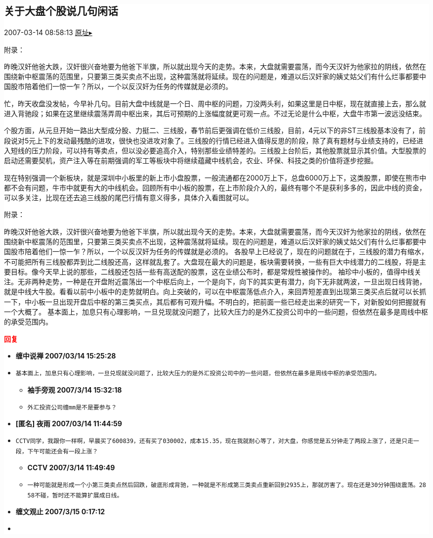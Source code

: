 ## 关于大盘个股说几句闲话
2007-03-14 08:58:13
[原址▸](http://www.fxgan.com/chan_time/2007_01_06/437.htm)



 
  附录：
 
 
  
 
 
  昨晚汉奸他爸大跌，汉奸很兴奋地要为他爸下半旗，所以就出现今天的走势。本来，大盘就需要震荡，而今天汉奸为他家拉的阴线，依然在围绕新中枢震荡的范围里，只要第三类买卖点不出现，这种震荡就将延续。现在的问题是，难道以后汉奸家的姨丈姑父们有什么烂事都要中国股市陪着他们一惊一乍？所以，一个以反汉奸为任务的传媒就是必须的。
 


 忙，昨天收盘没发帖，今早补几句。目前大盘中线就是一个日、周中枢的问题，刀没两头利，如果这里是日中枢，现在就直接上去，那么就进入背驰段；如果在这里继续震荡弄周中枢出来，其后可预期的上涨幅度就更可观一点。不过无论是什么中枢，大盘牛市第一波远没结束。


 


 个股方面，从元旦开始一路出大型成分股、力挺二、三线股，春节前后更强调在低价三线股，目前，4元以下的非ST三线股基本没有了，前段说对5元上下的发动最残酷的进攻，很快也没进攻对象了。三线股的行情已经进入值得反思的阶段，除了真有题材与业绩支持的，已经进入短线的压力阶段，可以持有等卖点，但以没必要追高介入，特别那些业绩特差的。三线股上台阶后，其他股票就显示其价值。大型股票的启动还需要契机，资产注入等在前期强调的军工等板块中将继续蕴藏中线机会，农业、环保、科技之类的价值将逐步挖掘。


 


 现在特别强调一个新板块，就是深圳中小板里的新上市小盘股票，一般流通都在2000万上下，总盘6000万上下，这类股票，即使在熊市中都不会有问题，牛市中就更有大的中线机会。回顾所有中小板的股票，在上市阶段介入的，最终有哪个不是获利多多的，因此中线的资金，可以多关注，比现在还去追三线股的尾巴行情有意义得多，具体介入看图就可以。


 


 附录：


 


 昨晚汉奸他爸大跌，汉奸很兴奋地要为他爸下半旗，所以就出现今天的走势。本来，大盘就需要震荡，而今天汉奸为他家拉的阴线，依然在围绕新中枢震荡的范围里，只要第三类买卖点不出现，这种震荡就将延续。现在的问题是，难道以后汉奸家的姨丈姑父们有什么烂事都要中国股市陪着他们一惊一乍？所以，一个以反汉奸为任务的传媒就是必须的。
 各股早上已经说了，现在的问题就在于，三线股的潜力有缩水，不可能把所有三线股都弄到比二线股还高，这样就乱套了。大盘现在最大的问题是，板块需要转换，一些有巨大中线潜力的二线股，将是主要目标。像今天早上说的那些，二线股还包括一些有高送配的股票，这在业绩公布时，都是常规性被操作的。
 袖珍中小板的，值得中线关注。无非两种走势，一种是在开盘附近震荡出一个中枢后向上，一个是向下，向下的其实更有潜力，向下无非就两波，一旦出现日线背驰，就是中线大牛股。看看以前中小板中的走势就明白。向上突破的，可以在中枢震荡低点介入，来回弄短差直到出现第三类买点后就可以长抓一下，中小板一旦出现开盘后中枢的第三类买点，其后都有可观升幅。不明白的，把前面一些已经走出来的研究一下，对新股如何把握就有一个大概了。
 基本面上，加息只有心理影响，一旦兑现就没问题了，比较大压力的是外汇投资公司中的一些问题，但依然在最多是周线中枢的承受范围内。





<font color='red'>**回复**</font>


- **缠中说禅  2007/03/14 15:25:28**
- ```
  基本面上，加息只有心理影响，一旦兑现就没问题了，比较大压力的是外汇投资公司中的一些问题，但依然在最多是周线中枢的承受范围内。 
  ```
   - **袖手旁观 2007/3/14 15:32:18**
   - ```
     外汇投资公司缠mm是不是要参与？
     ```
- **[匿名] 夜雨  2007/03/14 11:44:59**
- ```
  CCTV同学，我跟你一样啊，早晨买了600839，还有买了030002，成本15.35，现在我就耐心等了，对大盘，你感觉是五分钟走了两段上涨了，还是只走一段，下午可能还会有一段上涨？
  ```
   - **CCTV 2007/3/14 11:49:49**
   - ```
     一种可能就是形成一个小第三类卖点然后回跌，破底形成背驰，一种就是不形成第三类卖点重新回到2935上，那就厉害了。现在还是30分钟围绕震荡。2858不碰，暂时还不能算扩展成日线。
     ```
- **缠文观止 2007/3/15 0:17:12**
- ```